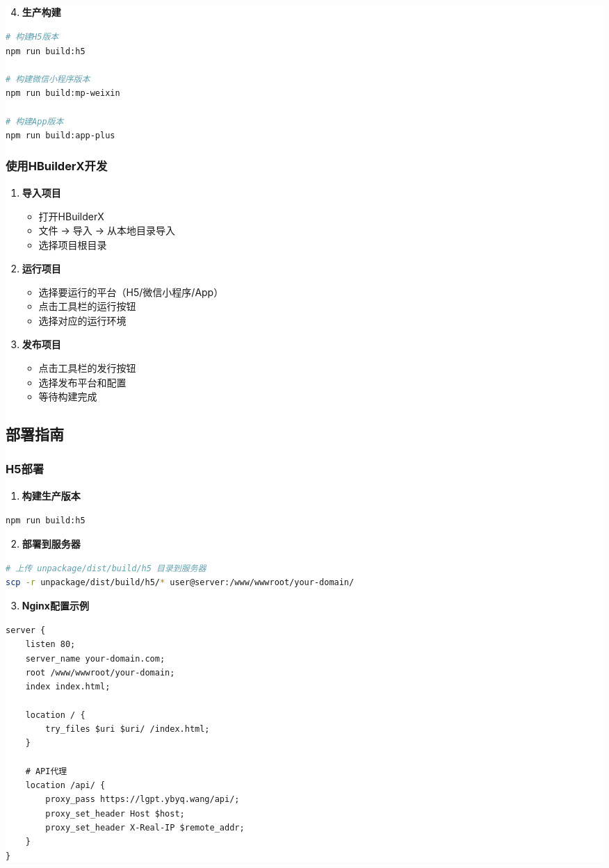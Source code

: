 4. **生产构建**
```bash
# 构建H5版本
npm run build:h5

# 构建微信小程序版本  
npm run build:mp-weixin

# 构建App版本
npm run build:app-plus
```

### 使用HBuilderX开发

1. **导入项目**
   - 打开HBuilderX
   - 文件 → 导入 → 从本地目录导入
   - 选择项目根目录

2. **运行项目**
   - 选择要运行的平台（H5/微信小程序/App）
   - 点击工具栏的运行按钮
   - 选择对应的运行环境

3. **发布项目**
   - 点击工具栏的发行按钮
   - 选择发布平台和配置
   - 等待构建完成

## 部署指南

### H5部署

1. **构建生产版本**
```bash
npm run build:h5
```

2. **部署到服务器**
```bash
# 上传 unpackage/dist/build/h5 目录到服务器
scp -r unpackage/dist/build/h5/* user@server:/www/wwwroot/your-domain/
```

3. **Nginx配置示例**
```nginx
server {
    listen 80;
    server_name your-domain.com;
    root /www/wwwroot/your-domain;
    index index.html;
    
    location / {
        try_files $uri $uri/ /index.html;
    }
    
    # API代理
    location /api/ {
        proxy_pass https://lgpt.ybyq.wang/api/;
        proxy_set_header Host $host;
        proxy_set_header X-Real-IP $remote_addr;
    }
}
```
